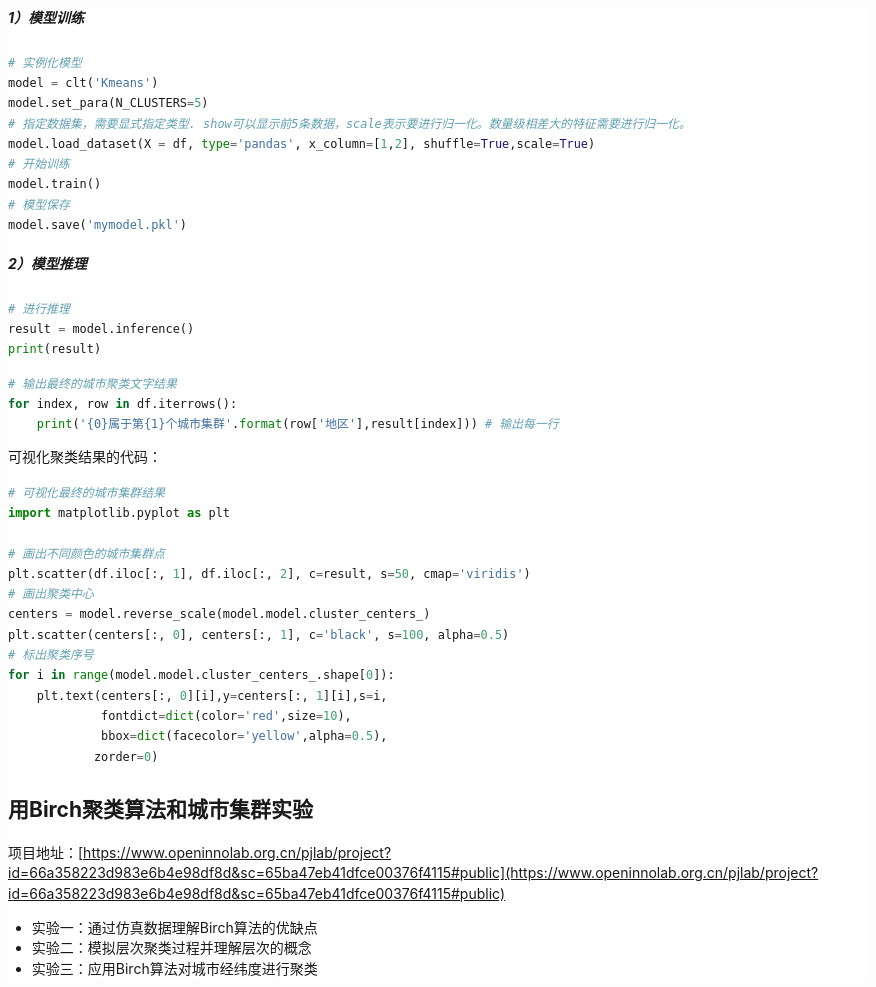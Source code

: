 ##### 1）模型训练

```python
# 实例化模型
model = clt('Kmeans')
model.set_para(N_CLUSTERS=5) 
# 指定数据集，需要显式指定类型. show可以显示前5条数据，scale表示要进行归一化。数量级相差大的特征需要进行归一化。
model.load_dataset(X = df, type='pandas', x_column=[1,2], shuffle=True,scale=True)
# 开始训练
model.train()
# 模型保存
model.save('mymodel.pkl')
```

##### 2）模型推理

```python
# 进行推理
result = model.inference()
print(result)
```

```python
# 输出最终的城市聚类文字结果
for index, row in df.iterrows():
    print('{0}属于第{1}个城市集群'.format(row['地区'],result[index])) # 输出每一行
```

可视化聚类结果的代码：

```python
# 可视化最终的城市集群结果
import matplotlib.pyplot as plt

# 画出不同颜色的城市集群点
plt.scatter(df.iloc[:, 1], df.iloc[:, 2], c=result, s=50, cmap='viridis')
# 画出聚类中心
centers = model.reverse_scale(model.model.cluster_centers_)
plt.scatter(centers[:, 0], centers[:, 1], c='black', s=100, alpha=0.5)
# 标出聚类序号
for i in range(model.model.cluster_centers_.shape[0]):
    plt.text(centers[:, 0][i],y=centers[:, 1][i],s=i, 
             fontdict=dict(color='red',size=10),
             bbox=dict(facecolor='yellow',alpha=0.5),
            zorder=0)
```

## 用Birch聚类算法和城市集群实验
项目地址：[https://www.openinnolab.org.cn/pjlab/project?id=66a358223d983e6b4e98df8d&sc=65ba47eb41dfce00376f4115#public](https://www.openinnolab.org.cn/pjlab/project?id=66a358223d983e6b4e98df8d&sc=65ba47eb41dfce00376f4115#public)

- 实验一：通过仿真数据理解Birch算法的优缺点
- 实验二：模拟层次聚类过程并理解层次的概念
- 实验三：应用Birch算法对城市经纬度进行聚类
